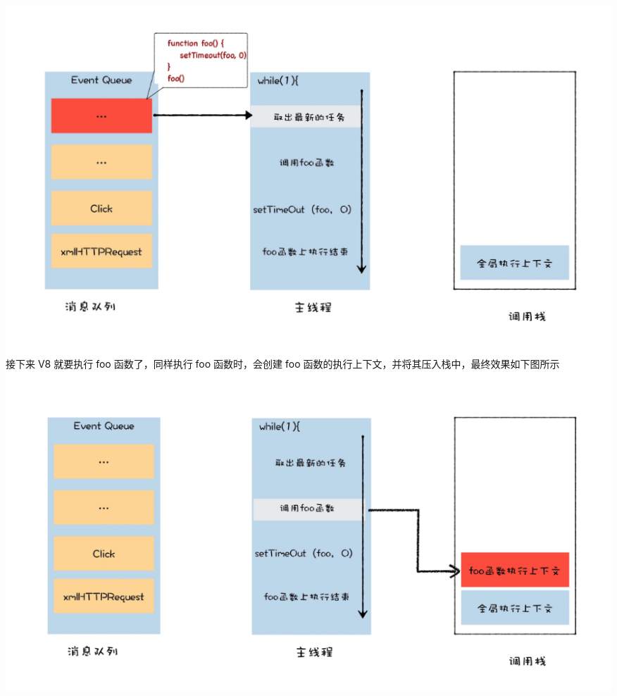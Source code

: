 ![alt text](image-5.png)

接下来 V8 就要执行 foo 函数了，同样执行 foo 函数时，会创建 foo 函数的执行上下文，并将其压入栈中，最终效果如下图所示

![alt text](image-6.png)
